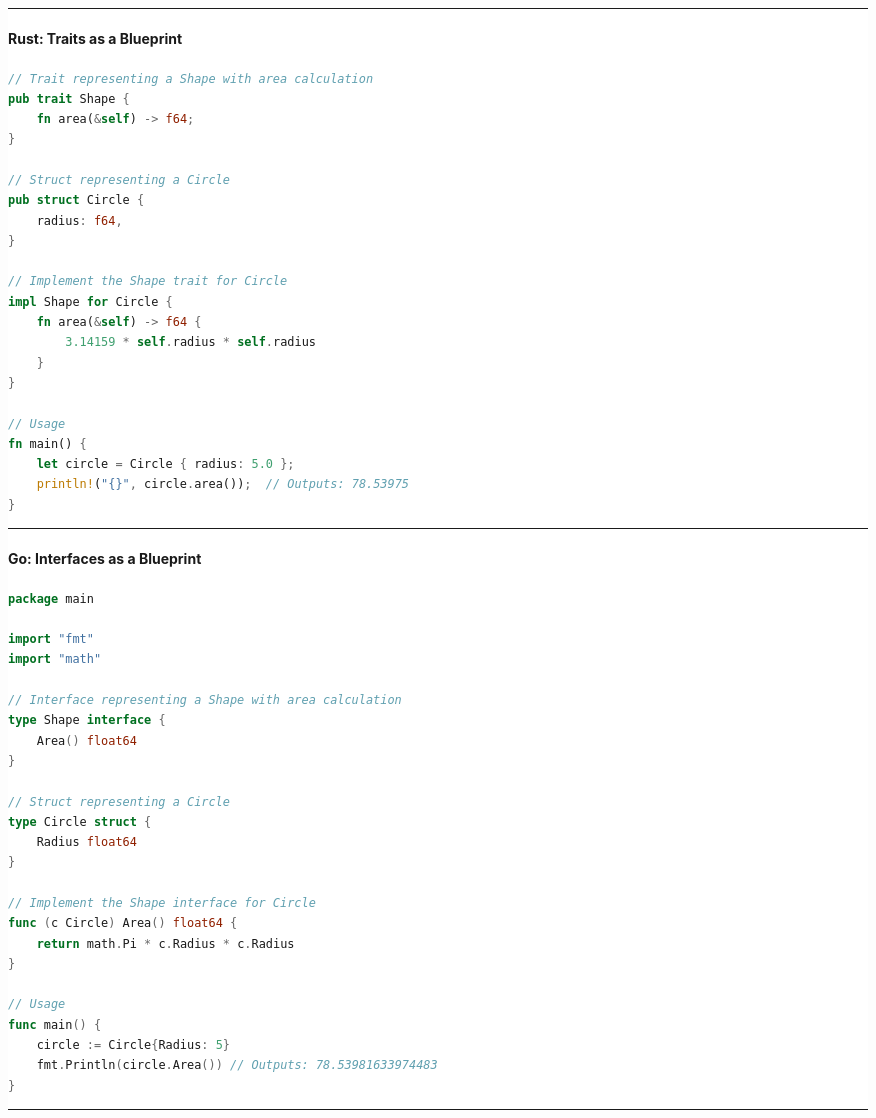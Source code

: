 ```python
```

---

#### Rust: Traits as a Blueprint

```rust
// Trait representing a Shape with area calculation
pub trait Shape {
    fn area(&self) -> f64;
}

// Struct representing a Circle
pub struct Circle {
    radius: f64,
}

// Implement the Shape trait for Circle
impl Shape for Circle {
    fn area(&self) -> f64 {
        3.14159 * self.radius * self.radius
    }
}

// Usage
fn main() {
    let circle = Circle { radius: 5.0 };
    println!("{}", circle.area());  // Outputs: 78.53975
}
```

---

#### Go: Interfaces as a Blueprint

```go
package main

import "fmt"
import "math"

// Interface representing a Shape with area calculation
type Shape interface {
	Area() float64
}

// Struct representing a Circle
type Circle struct {
	Radius float64
}

// Implement the Shape interface for Circle
func (c Circle) Area() float64 {
	return math.Pi * c.Radius * c.Radius
}

// Usage
func main() {
	circle := Circle{Radius: 5}
	fmt.Println(circle.Area()) // Outputs: 78.53981633974483
}
```

---